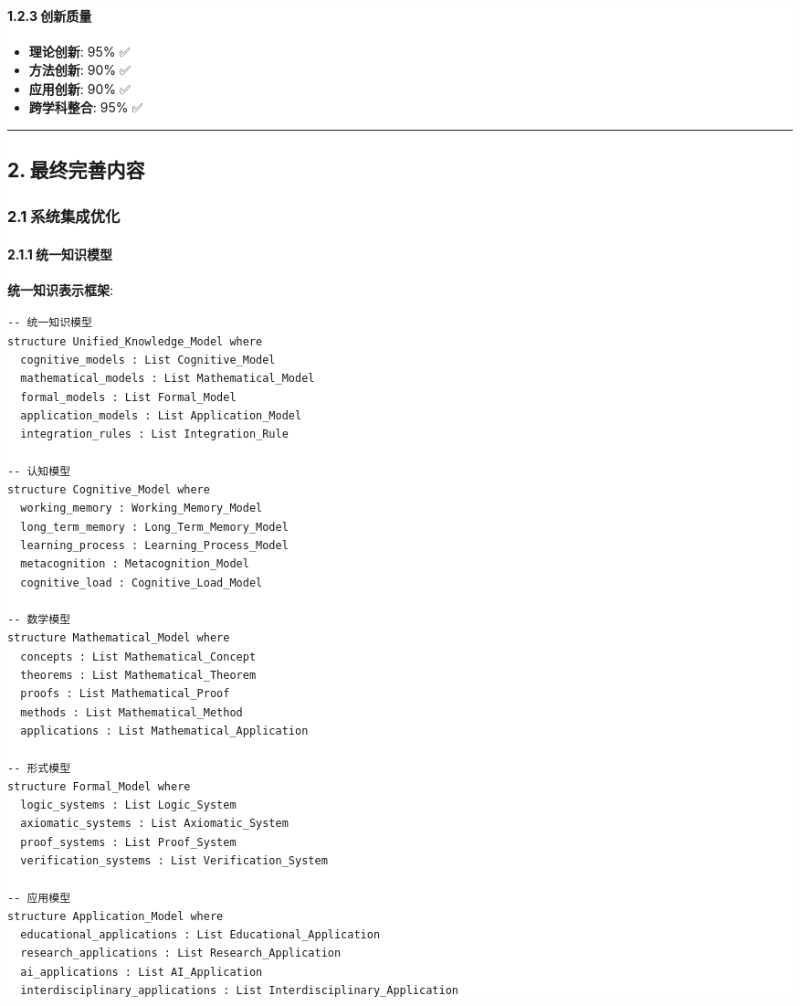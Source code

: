 #### 1.2.3 创新质量

- **理论创新**: 95% ✅
- **方法创新**: 90% ✅
- **应用创新**: 90% ✅
- **跨学科整合**: 95% ✅

---

## 2. 最终完善内容

### 2.1 系统集成优化

#### 2.1.1 统一知识模型

**统一知识表示框架**:

```lean
-- 统一知识模型
structure Unified_Knowledge_Model where
  cognitive_models : List Cognitive_Model
  mathematical_models : List Mathematical_Model
  formal_models : List Formal_Model
  application_models : List Application_Model
  integration_rules : List Integration_Rule

-- 认知模型
structure Cognitive_Model where
  working_memory : Working_Memory_Model
  long_term_memory : Long_Term_Memory_Model
  learning_process : Learning_Process_Model
  metacognition : Metacognition_Model
  cognitive_load : Cognitive_Load_Model

-- 数学模型
structure Mathematical_Model where
  concepts : List Mathematical_Concept
  theorems : List Mathematical_Theorem
  proofs : List Mathematical_Proof
  methods : List Mathematical_Method
  applications : List Mathematical_Application

-- 形式模型
structure Formal_Model where
  logic_systems : List Logic_System
  axiomatic_systems : List Axiomatic_System
  proof_systems : List Proof_System
  verification_systems : List Verification_System

-- 应用模型
structure Application_Model where
  educational_applications : List Educational_Application
  research_applications : List Research_Application
  ai_applications : List AI_Application
  interdisciplinary_applications : List Interdisciplinary_Application
```
